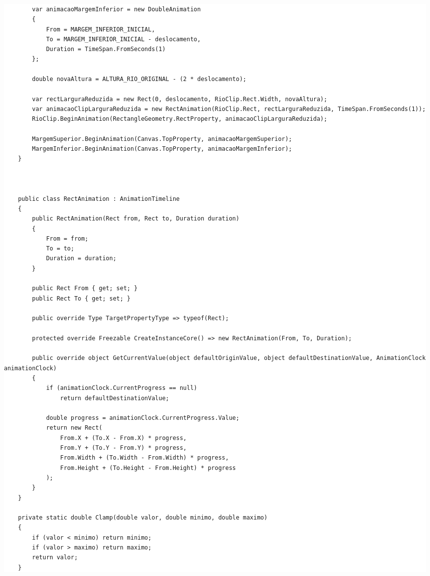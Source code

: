             var animacaoMargemInferior = new DoubleAnimation
            {
                From = MARGEM_INFERIOR_INICIAL,
                To = MARGEM_INFERIOR_INICIAL - deslocamento,
                Duration = TimeSpan.FromSeconds(1)
            };

            double novaAltura = ALTURA_RIO_ORIGINAL - (2 * deslocamento);

            var rectLarguraReduzida = new Rect(0, deslocamento, RioClip.Rect.Width, novaAltura);
            var animacaoClipLarguraReduzida = new RectAnimation(RioClip.Rect, rectLarguraReduzida, TimeSpan.FromSeconds(1));
            RioClip.BeginAnimation(RectangleGeometry.RectProperty, animacaoClipLarguraReduzida);

            MargemSuperior.BeginAnimation(Canvas.TopProperty, animacaoMargemSuperior);
            MargemInferior.BeginAnimation(Canvas.TopProperty, animacaoMargemInferior);
        }



        public class RectAnimation : AnimationTimeline
        {
            public RectAnimation(Rect from, Rect to, Duration duration)
            {
                From = from;
                To = to;
                Duration = duration;
            }

            public Rect From { get; set; }
            public Rect To { get; set; }

            public override Type TargetPropertyType => typeof(Rect);

            protected override Freezable CreateInstanceCore() => new RectAnimation(From, To, Duration);

            public override object GetCurrentValue(object defaultOriginValue, object defaultDestinationValue, AnimationClock animationClock)
            {
                if (animationClock.CurrentProgress == null)
                    return defaultDestinationValue;

                double progress = animationClock.CurrentProgress.Value;
                return new Rect(
                    From.X + (To.X - From.X) * progress,
                    From.Y + (To.Y - From.Y) * progress,
                    From.Width + (To.Width - From.Width) * progress,
                    From.Height + (To.Height - From.Height) * progress
                );
            }
        }

        private static double Clamp(double valor, double minimo, double maximo)
        {
            if (valor < minimo) return minimo;
            if (valor > maximo) return maximo;
            return valor;
        }
